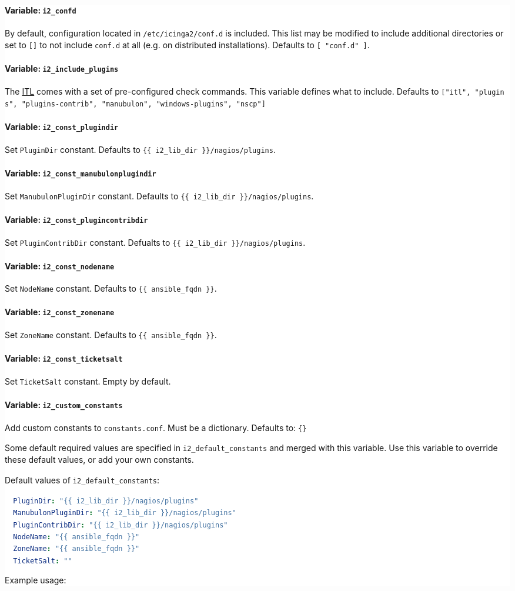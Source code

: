 #### Variable: `i2_confd`

By default, configuration located in `/etc/icinga2/conf.d` is included. This list may be modified to include additional directories or set to `[]` to not include `conf.d` at all (e.g. on distributed installations).
Defaults to `[ "conf.d" ]`.

#### Variable: `i2_include_plugins`

The [ITL](https://www.icinga.com/docs/icinga2/latest/doc/10-icinga-template-library/) comes with a set of
pre-configured check commands. This variable defines what to include. Defaults to
`["itl", "plugins", "plugins-contrib", "manubulon", "windows-plugins", "nscp"]`

#### Variable: `i2_const_plugindir`

Set `PluginDir` constant. Defaults to `{{ i2_lib_dir }}/nagios/plugins`.

#### Variable: `i2_const_manubulonplugindir`

Set `ManubulonPluginDir` constant. Defaults to `{{ i2_lib_dir }}/nagios/plugins`.

#### Variable: `i2_const_plugincontribdir`

Set `PluginContribDir` constant. Defualts to `{{ i2_lib_dir }}/nagios/plugins`.

#### Variable: `i2_const_nodename`

Set `NodeName` constant. Defaults to `{{ ansible_fqdn }}`.

#### Variable: `i2_const_zonename`

Set `ZoneName` constant. Defaults to `{{ ansible_fqdn }}`.

#### Variable: `i2_const_ticketsalt`

Set `TicketSalt` constant. Empty by default.

#### Variable: `i2_custom_constants`

Add custom constants to `constants.conf`. Must be a dictionary. Defaults to: `{}`

Some default required values are specified in `i2_default_constants` and merged with this variable. Use this variable to override these default values, or add your own constants.

Default values of `i2_default_constants`:

```yaml
  PluginDir: "{{ i2_lib_dir }}/nagios/plugins"
  ManubulonPluginDir: "{{ i2_lib_dir }}/nagios/plugins"
  PluginContribDir: "{{ i2_lib_dir }}/nagios/plugins"
  NodeName: "{{ ansible_fqdn }}"
  ZoneName: "{{ ansible_fqdn }}"
  TicketSalt: ""
```

Example usage:
